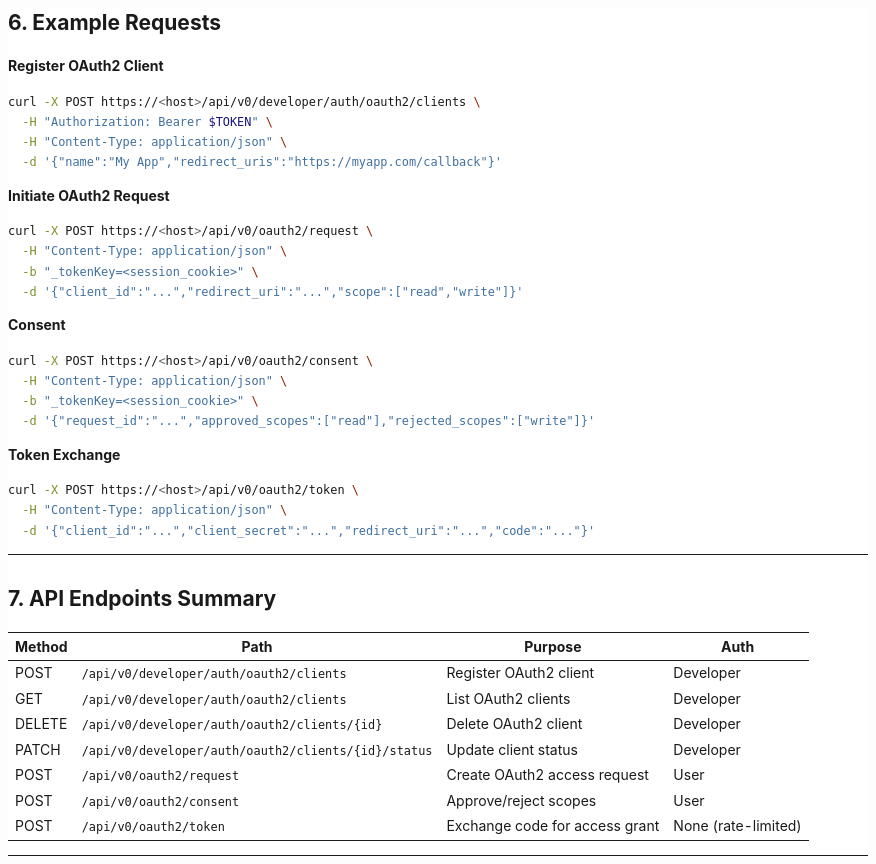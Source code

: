 
## 6. Example Requests

**Register OAuth2 Client**
```sh
curl -X POST https://<host>/api/v0/developer/auth/oauth2/clients \
  -H "Authorization: Bearer $TOKEN" \
  -H "Content-Type: application/json" \
  -d '{"name":"My App","redirect_uris":"https://myapp.com/callback"}'
```

**Initiate OAuth2 Request**
```sh
curl -X POST https://<host>/api/v0/oauth2/request \
  -H "Content-Type: application/json" \
  -b "_tokenKey=<session_cookie>" \
  -d '{"client_id":"...","redirect_uri":"...","scope":["read","write"]}'
```

**Consent**
```sh
curl -X POST https://<host>/api/v0/oauth2/consent \
  -H "Content-Type: application/json" \
  -b "_tokenKey=<session_cookie>" \
  -d '{"request_id":"...","approved_scopes":["read"],"rejected_scopes":["write"]}'
```

**Token Exchange**
```sh
curl -X POST https://<host>/api/v0/oauth2/token \
  -H "Content-Type: application/json" \
  -d '{"client_id":"...","client_secret":"...","redirect_uri":"...","code":"..."}'
```

---

## 7. API Endpoints Summary

| Method | Path                                         | Purpose                        | Auth         |
|--------|----------------------------------------------|-------------------------------|--------------|
| POST   | `/api/v0/developer/auth/oauth2/clients`      | Register OAuth2 client         | Developer    |
| GET    | `/api/v0/developer/auth/oauth2/clients`      | List OAuth2 clients            | Developer    |
| DELETE | `/api/v0/developer/auth/oauth2/clients/{id}` | Delete OAuth2 client           | Developer    |
| PATCH  | `/api/v0/developer/auth/oauth2/clients/{id}/status` | Update client status   | Developer    |
| POST   | `/api/v0/oauth2/request`                     | Create OAuth2 access request   | User         |
| POST   | `/api/v0/oauth2/consent`                     | Approve/reject scopes          | User         |
| POST   | `/api/v0/oauth2/token`                       | Exchange code for access grant | None (rate-limited) |

---
